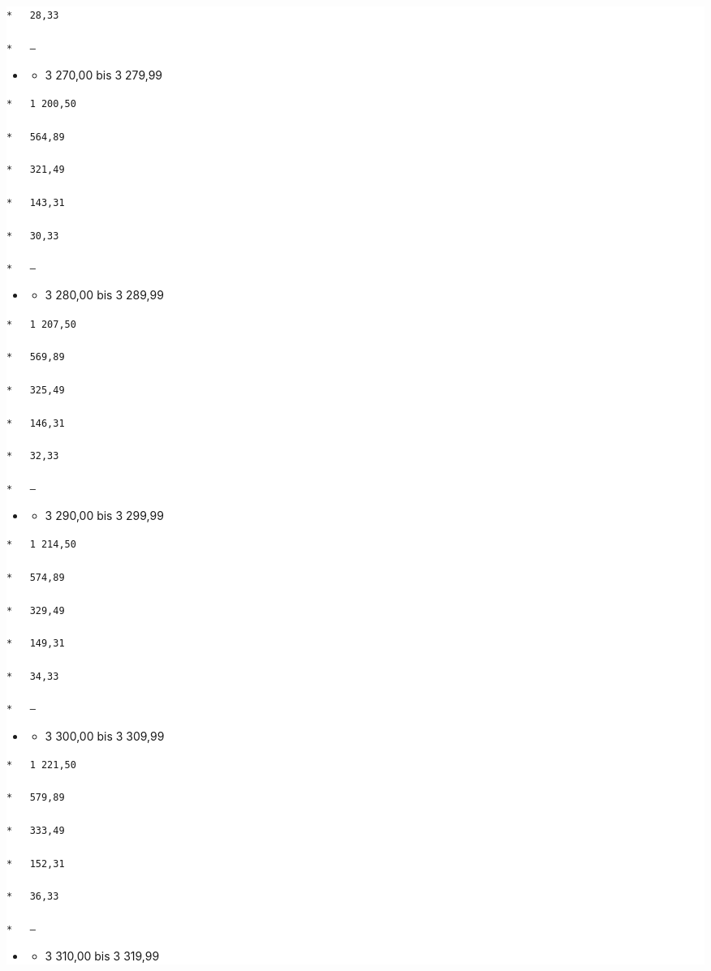     *   28,33

    *   –


*    *   3 270,00 bis 3 279,99

    *   1 200,50

    *   564,89

    *   321,49

    *   143,31

    *   30,33

    *   –


*    *   3 280,00 bis 3 289,99

    *   1 207,50

    *   569,89

    *   325,49

    *   146,31

    *   32,33

    *   –


*    *   3 290,00 bis 3 299,99

    *   1 214,50

    *   574,89

    *   329,49

    *   149,31

    *   34,33

    *   –


*    *   3 300,00 bis 3 309,99

    *   1 221,50

    *   579,89

    *   333,49

    *   152,31

    *   36,33

    *   –


*    *   3 310,00 bis 3 319,99
